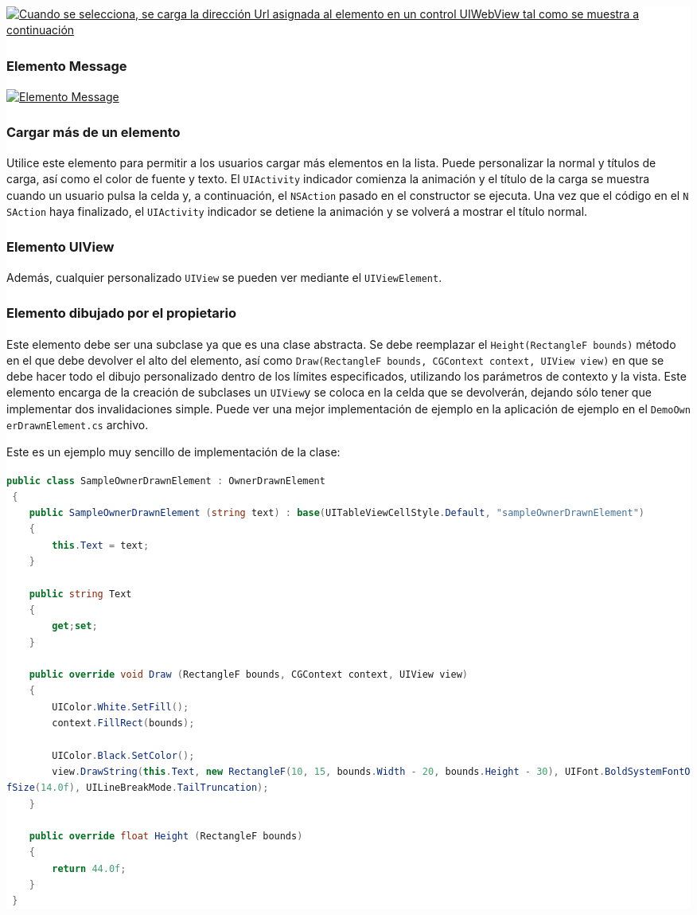  [![](images/image25.png "Cuando se selecciona, se carga la dirección Url asignada al elemento en un control UIWebView tal como se muestra a continuación")](images/image25.png#lightbox)

### <a name="message-element"></a>Elemento Message

 [![](images/image26.png "Elemento Message")](images/image26.png#lightbox)

### <a name="load-more-element"></a>Cargar más de un elemento

Utilice este elemento para permitir a los usuarios cargar más elementos en la lista. Puede personalizar la normal y títulos de carga, así como el color de fuente y texto.
El `UIActivity` indicador comienza la animación y el título de la carga se muestra cuando un usuario pulsa la celda y, a continuación, el `NSAction` pasado en el constructor se ejecuta. Una vez que el código en el `NSAction` haya finalizado, el `UIActivity` indicador se detiene la animación y se volverá a mostrar el título normal.

### <a name="uiview-element"></a>Elemento UIView

Además, cualquier personalizado `UIView` se pueden ver mediante el `UIViewElement`.

### <a name="owner-drawn-element"></a>Elemento dibujado por el propietario

Este elemento debe ser una subclase ya que es una clase abstracta. Se debe reemplazar el `Height(RectangleF bounds)` método en el que debe devolver el alto del elemento, así como `Draw(RectangleF bounds, CGContext context, UIView view)` en que se debe hacer todo el dibujo personalizado dentro de los límites especificados, utilizando los parámetros de contexto y la vista. Este elemento encarga de la creación de subclases un `UIView`y se coloca en la celda que se devolverán, dejando sólo tener que implementar dos invalidaciones simple. Puede ver una mejor implementación de ejemplo en la aplicación de ejemplo en el `DemoOwnerDrawnElement.cs` archivo.

Este es un ejemplo muy sencillo de implementación de la clase:

```csharp
public class SampleOwnerDrawnElement : OwnerDrawnElement
 {
    public SampleOwnerDrawnElement (string text) : base(UITableViewCellStyle.Default, "sampleOwnerDrawnElement")
    {
        this.Text = text;
    }

    public string Text
    {
        get;set;    
    }

    public override void Draw (RectangleF bounds, CGContext context, UIView view)
    {
        UIColor.White.SetFill();
        context.FillRect(bounds);

        UIColor.Black.SetColor();   
        view.DrawString(this.Text, new RectangleF(10, 15, bounds.Width - 20, bounds.Height - 30), UIFont.BoldSystemFontOfSize(14.0f), UILineBreakMode.TailTruncation);
    }

    public override float Height (RectangleF bounds)
    {
        return 44.0f;
    }
 }
```
